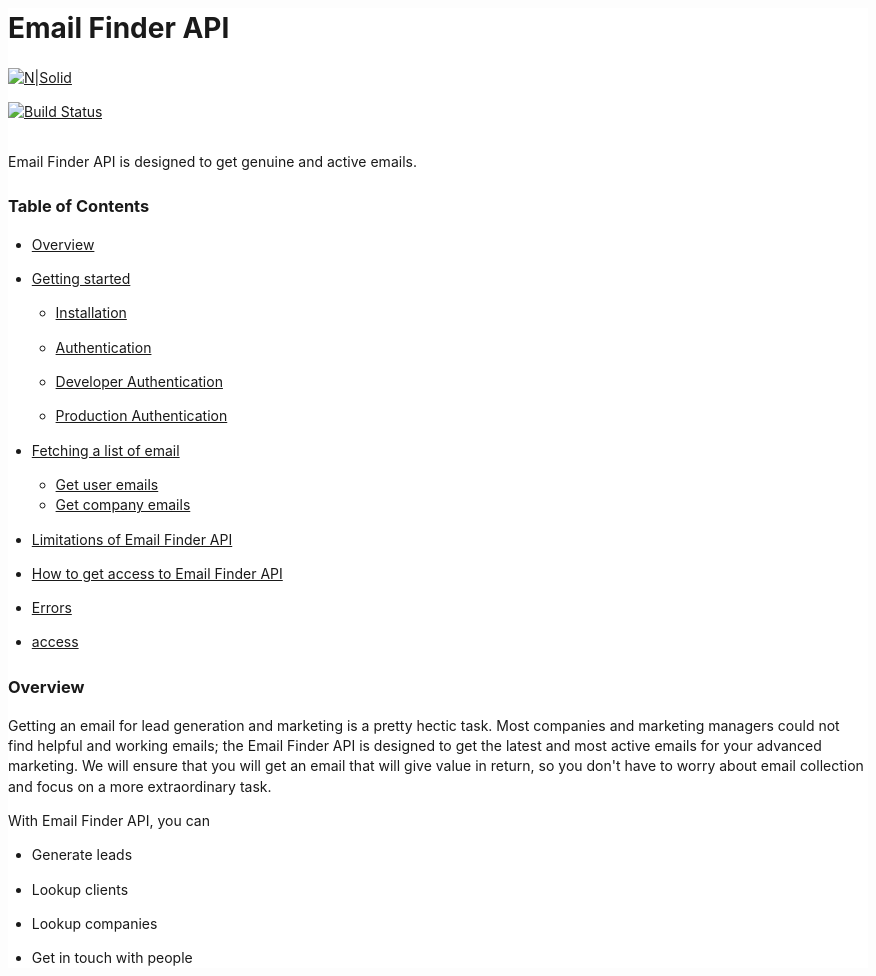 
# Email Finder API

[![N|Solid](https://cldup.com/dTxpPi9lDf.thumb.png)](https://nodesource.com/products/nsolid)

[![Build Status](https://travis-ci.org/joemccann/dillinger.svg?branch=master)](https://travis-ci.org/joemccann/dillinger)

##

Email Finder API is designed to get genuine and active emails.

### Table of Contents

- [Overview](#Overview)

- [Getting started](#started)

    - [Installation](#intallation)

    - [Authentication](#Authentication)

    - [Developer Authentication](#Developer_Authentication)

    - [Production Authentication](#Production_Authentication)

- [Fetching a list of email](#list)
    - [Get user emails](#gmails)
    - [Get company emails](#Cgmails)

- [Limitations of Email Finder API](#limitation)

- [How to get access to Email Finder API](#access)

- [Errors](#errors)

- [access](#access)

  

<a  name="Overview"></a>

### Overview

Getting an email for lead generation and marketing is a pretty hectic task. Most companies and marketing managers could not find helpful and working emails; the Email Finder API is designed to get the latest and most active emails for your advanced marketing. We will ensure that you will get an email that will give value in return, so you don't have to worry about email collection and focus on a more extraordinary task.

  

With Email Finder API, you can

- Generate leads

- Lookup clients

- Lookup companies

- Get in touch with people
